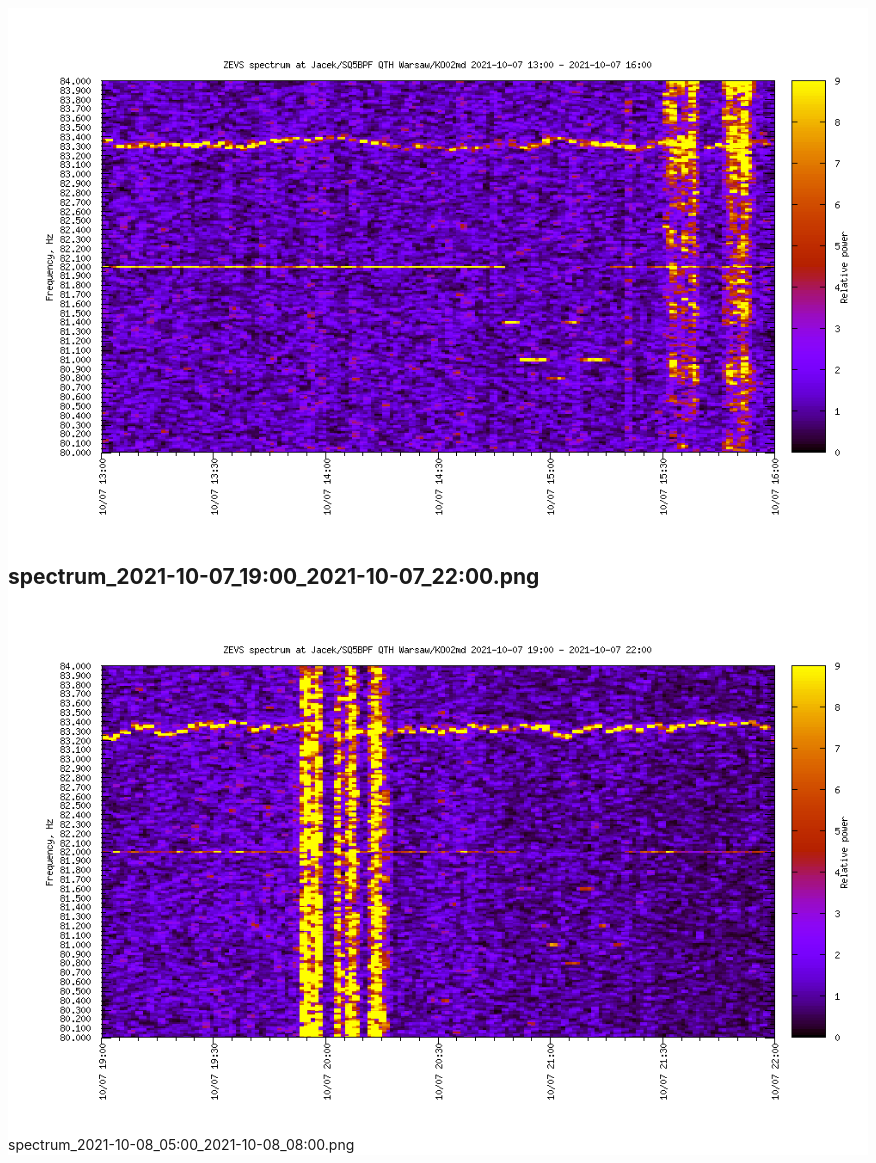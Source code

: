 ![spectrum_2021-10-07_13:00_2021-10-07_16:00.png](/spectrograms/spectrum_2021-10-07_13:00_2021-10-07_16:00.png)
---
spectrum_2021-10-07_19:00_2021-10-07_22:00.png
![spectrum_2021-10-07_19:00_2021-10-07_22:00.png](/spectrograms/spectrum_2021-10-07_19:00_2021-10-07_22:00.png)
---
spectrum_2021-10-08_05:00_2021-10-08_08:00.png